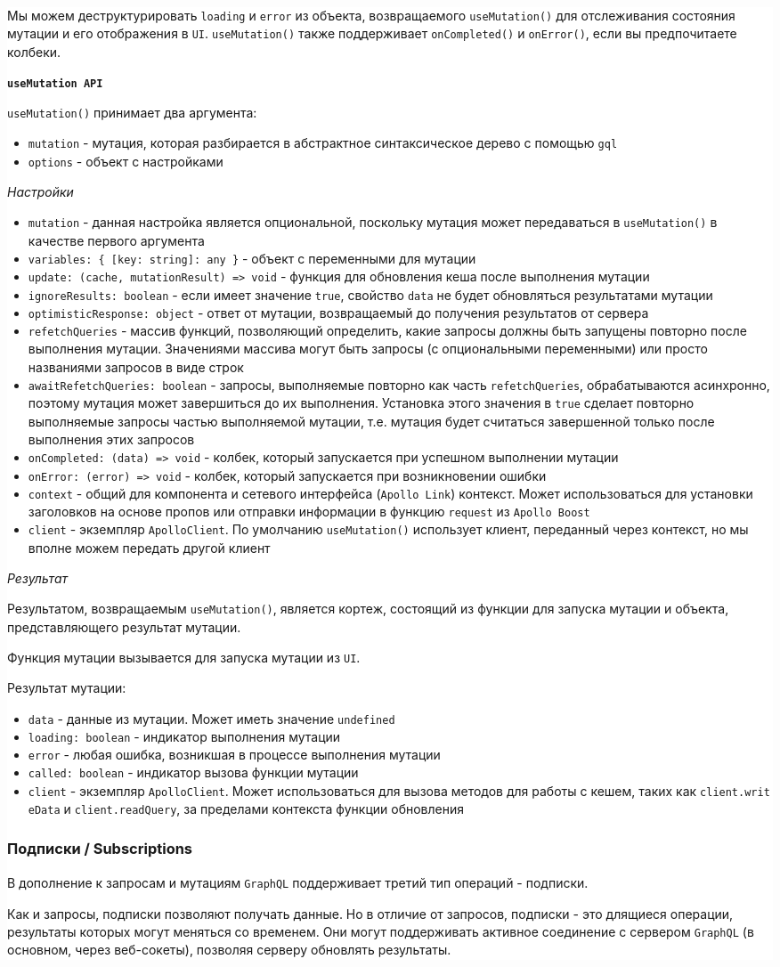 Мы можем деструктурировать `loading` и `error` из объекта, возвращаемого `useMutation()` для отслеживания состояния мутации и его отображения в `UI`. `useMutation()` также поддерживает `onCompleted()` и `onError()`, если вы предпочитаете колбеки.

**`useMutation API`**

`useMutation()` принимает два аргумента:

- `mutation` - мутация, которая разбирается в абстрактное синтаксическое дерево с помощью `gql`
- `options` - объект с настройками

_Настройки_

- `mutation` - данная настройка является опциональной, поскольку мутация может передаваться в `useMutation()` в качестве первого аргумента
- `variables: { [key: string]: any }` - объект с переменными для мутации
- `update: (cache, mutationResult) => void` - функция для обновления кеша после выполнения мутации
- `ignoreResults: boolean` - если имеет значение `true`, свойство `data` не будет обновляться результатами мутации
- `optimisticResponse: object` - ответ от мутации, возвращаемый до получения результатов от сервера
- `refetchQueries` - массив функций, позволяющий определить, какие запросы должны быть запущены повторно после выполнения мутации. Значениями массива могут быть запросы (с опциональными переменными) или просто названиями запросов в виде строк
- `awaitRefetchQueries: boolean` - запросы, выполняемые повторно как часть `refetchQueries`, обрабатываются асинхронно, поэтому мутация может завершиться до их выполнения. Установка этого значения в `true` сделает повторно выполняемые запросы частью выполняемой мутации, т.е. мутация будет считаться завершенной только после выполнения этих запросов
- `onCompleted: (data) => void` - колбек, который запускается при успешном выполнении мутации
- `onError: (error) => void` - колбек, который запускается при возникновении ошибки
- `context` - общий для компонента и сетевого интерфейса (`Apollo Link`) контекст. Может использоваться для установки заголовков на основе пропов или отправки информации в функцию `request` из `Apollo Boost`
- `client` - экземпляр `ApolloClient`. По умолчанию `useMutation()` использует клиент, переданный через контекст, но мы вполне можем передать другой клиент

_Результат_

Результатом, возвращаемым `useMutation()`, является кортеж, состоящий из функции для запуска мутации и объекта, представляющего результат мутации.

Функция мутации вызывается для запуска мутации из `UI`.

Результат мутации:

- `data` - данные из мутации. Может иметь значение `undefined`
- `loading: boolean` - индикатор выполнения мутации
- `error` - любая ошибка, возникшая в процессе выполнения мутации
- `called: boolean` - индикатор вызова функции мутации
- `client` - экземпляр `ApolloClient`. Может использоваться для вызова методов для работы с кешем, таких как `client.writeData` и `client.readQuery`, за пределами контекста функции обновления

### Подписки / Subscriptions

В дополнение к запросам и мутациям `GraphQL` поддерживает третий тип операций - подписки.

Как и запросы, подписки позволяют получать данные. Но в отличие от запросов, подписки - это длящиеся операции, результаты которых могут меняться со временем. Они могут поддерживать активное соединение с сервером `GraphQL` (в основном, через веб-сокеты), позволяя серверу обновлять результаты.
